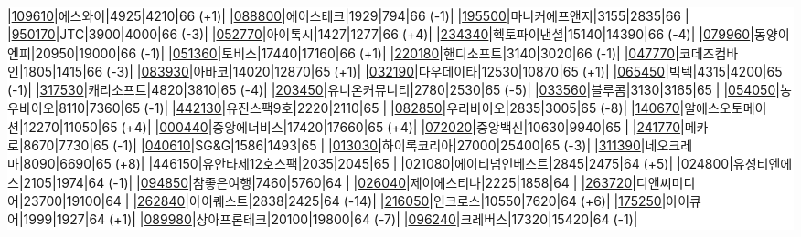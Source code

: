 |[109610](https://finance.daum.net/quotes/A109610)|에스와이|4925|4210|66 (+1)|
|[088800](https://finance.daum.net/quotes/A088800)|에이스테크|1929|794|66 (-1)|
|[195500](https://finance.daum.net/quotes/A195500)|마니커에프앤지|3155|2835|66 |
|[950170](https://finance.daum.net/quotes/A950170)|JTC|3900|4000|66 (-3)|
|[052770](https://finance.daum.net/quotes/A052770)|아이톡시|1427|1277|66 (+4)|
|[234340](https://finance.daum.net/quotes/A234340)|헥토파이낸셜|15140|14390|66 (-4)|
|[079960](https://finance.daum.net/quotes/A079960)|동양이엔피|20950|19000|66 (-1)|
|[051360](https://finance.daum.net/quotes/A051360)|토비스|17440|17160|66 (+1)|
|[220180](https://finance.daum.net/quotes/A220180)|핸디소프트|3140|3020|66 (-1)|
|[047770](https://finance.daum.net/quotes/A047770)|코데즈컴바인|1805|1415|66 (-3)|
|[083930](https://finance.daum.net/quotes/A083930)|아바코|14020|12870|65 (+1)|
|[032190](https://finance.daum.net/quotes/A032190)|다우데이타|12530|10870|65 (+1)|
|[065450](https://finance.daum.net/quotes/A065450)|빅텍|4315|4200|65 (-1)|
|[317530](https://finance.daum.net/quotes/A317530)|캐리소프트|4820|3810|65 (-4)|
|[203450](https://finance.daum.net/quotes/A203450)|유니온커뮤니티|2780|2530|65 (-5)|
|[033560](https://finance.daum.net/quotes/A033560)|블루콤|3130|3165|65 |
|[054050](https://finance.daum.net/quotes/A054050)|농우바이오|8110|7360|65 (-1)|
|[442130](https://finance.daum.net/quotes/A442130)|유진스팩9호|2220|2110|65 |
|[082850](https://finance.daum.net/quotes/A082850)|우리바이오|2835|3005|65 (-8)|
|[140670](https://finance.daum.net/quotes/A140670)|알에스오토메이션|12270|11050|65 (+4)|
|[000440](https://finance.daum.net/quotes/A000440)|중앙에너비스|17420|17660|65 (+4)|
|[072020](https://finance.daum.net/quotes/A072020)|중앙백신|10630|9940|65 |
|[241770](https://finance.daum.net/quotes/A241770)|메카로|8670|7730|65 (-1)|
|[040610](https://finance.daum.net/quotes/A040610)|SG&G|1586|1493|65 |
|[013030](https://finance.daum.net/quotes/A013030)|하이록코리아|27000|25400|65 (-3)|
|[311390](https://finance.daum.net/quotes/A311390)|네오크레마|8090|6690|65 (+8)|
|[446150](https://finance.daum.net/quotes/A446150)|유안타제12호스팩|2035|2045|65 |
|[021080](https://finance.daum.net/quotes/A021080)|에이티넘인베스트|2845|2475|64 (+5)|
|[024800](https://finance.daum.net/quotes/A024800)|유성티엔에스|2105|1974|64 (-1)|
|[094850](https://finance.daum.net/quotes/A094850)|참좋은여행|7460|5760|64 |
|[026040](https://finance.daum.net/quotes/A026040)|제이에스티나|2225|1858|64 |
|[263720](https://finance.daum.net/quotes/A263720)|디앤씨미디어|23700|19100|64 |
|[262840](https://finance.daum.net/quotes/A262840)|아이퀘스트|2838|2425|64 (-14)|
|[216050](https://finance.daum.net/quotes/A216050)|인크로스|10550|7620|64 (+6)|
|[175250](https://finance.daum.net/quotes/A175250)|아이큐어|1999|1927|64 (+1)|
|[089980](https://finance.daum.net/quotes/A089980)|상아프론테크|20100|19800|64 (-7)|
|[096240](https://finance.daum.net/quotes/A096240)|크레버스|17320|15420|64 (-1)|
